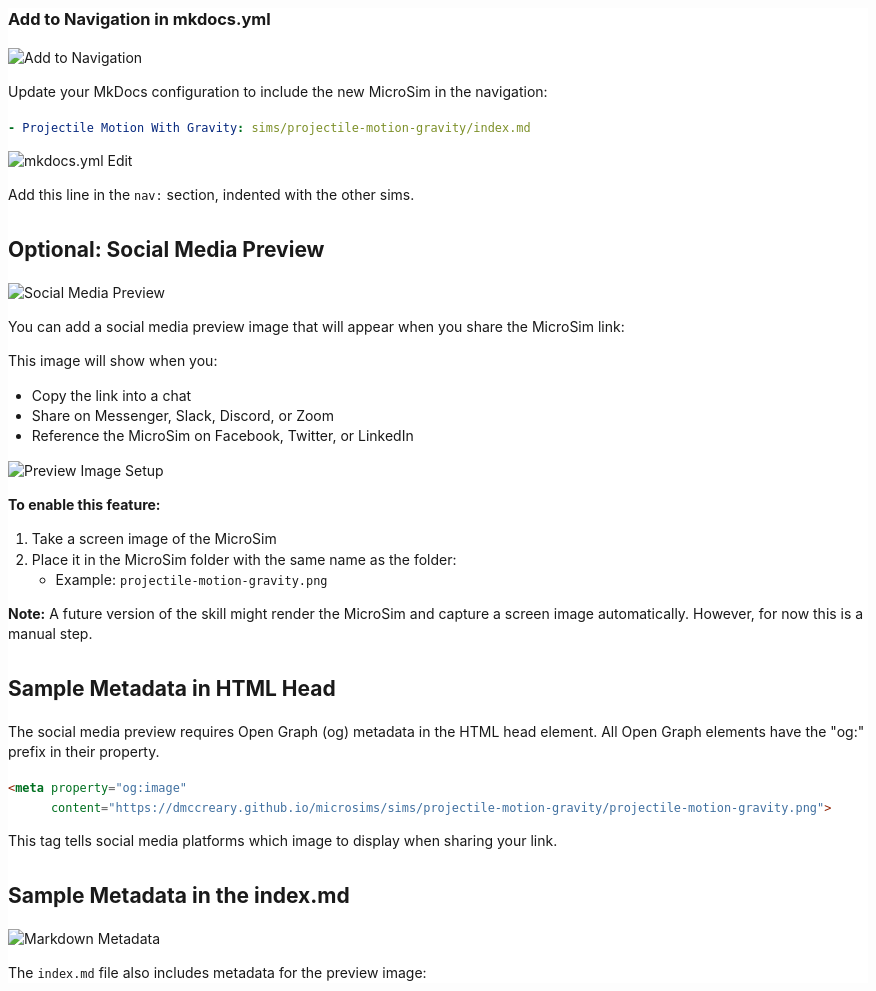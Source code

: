 ### Add to Navigation in mkdocs.yml

![Add to Navigation](images/slide-23.png)

Update your MkDocs configuration to include the new MicroSim in the navigation:

```yaml
- Projectile Motion With Gravity: sims/projectile-motion-gravity/index.md
```

![mkdocs.yml Edit](images/slide-23-img-1.png)

Add this line in the `nav:` section, indented with the other sims.


## Optional: Social Media Preview

![Social Media Preview](images/slide-24.png)

You can add a social media preview image that will appear when you share the MicroSim link:

This image will show when you:
- Copy the link into a chat
- Share on Messenger, Slack, Discord, or Zoom
- Reference the MicroSim on Facebook, Twitter, or LinkedIn

![Preview Image Setup](images/slide-24-img-1.png)

**To enable this feature:**
1. Take a screen image of the MicroSim
2. Place it in the MicroSim folder with the same name as the folder:
   - Example: `projectile-motion-gravity.png`

**Note:** A future version of the skill might render the MicroSim and capture a screen image automatically. However, for now this is a manual step.

## Sample Metadata in HTML Head

The social media preview requires Open Graph (og) metadata in the HTML head element.  All Open Graph elements have the "og:" prefix in their property.

```html
<meta property="og:image"
      content="https://dmccreary.github.io/microsims/sims/projectile-motion-gravity/projectile-motion-gravity.png">
```

This tag tells social media platforms which image to display when sharing your link.

## Sample Metadata in the index.md

![Markdown Metadata](images/slide-26.png)

The `index.md` file also includes metadata for the preview image:
